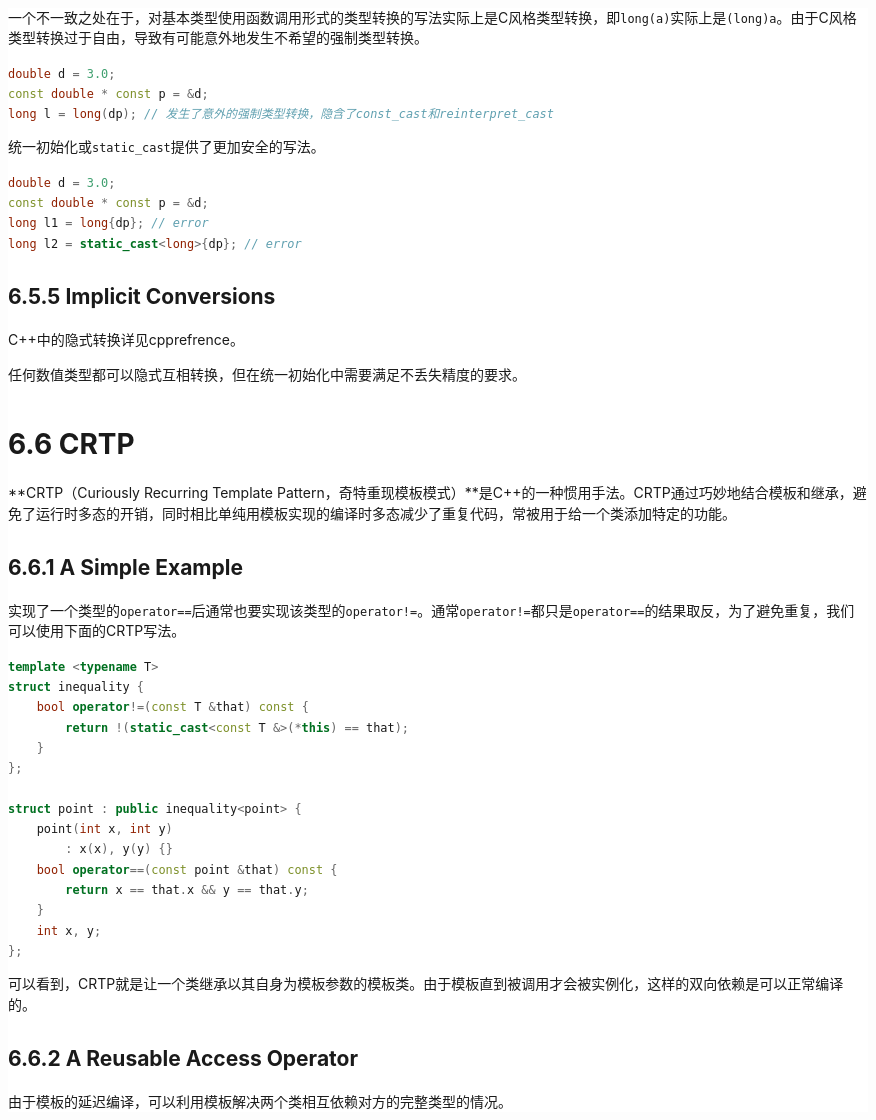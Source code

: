 一个不一致之处在于，对基本类型使用函数调用形式的类型转换的写法实际上是C风格类型转换，即`long(a)`实际上是`(long)a`。由于C风格类型转换过于自由，导致有可能意外地发生不希望的强制类型转换。
```cpp
double d = 3.0;
const double * const p = &d;
long l = long(dp); // 发生了意外的强制类型转换，隐含了const_cast和reinterpret_cast
```

统一初始化或`static_cast`提供了更加安全的写法。
```cpp
double d = 3.0;
const double * const p = &d;
long l1 = long{dp}; // error
long l2 = static_cast<long>{dp}; // error
```

## 6.5.5 Implicit Conversions
C++中的隐式转换详见cpprefrence。

任何数值类型都可以隐式互相转换，但在统一初始化中需要满足不丢失精度的要求。

# 6.6 CRTP
**CRTP（Curiously Recurring Template Pattern，奇特重现模板模式）**是C++的一种惯用手法。CRTP通过巧妙地结合模板和继承，避免了运行时多态的开销，同时相比单纯用模板实现的编译时多态减少了重复代码，常被用于给一个类添加特定的功能。

## 6.6.1 A Simple Example
实现了一个类型的`operator==`后通常也要实现该类型的`operator!=`。通常`operator!=`都只是`operator==`的结果取反，为了避免重复，我们可以使用下面的CRTP写法。
```cpp
template <typename T>
struct inequality {
    bool operator!=(const T &that) const {
        return !(static_cast<const T &>(*this) == that);
    }
};

struct point : public inequality<point> {
    point(int x, int y)
        : x(x), y(y) {}
    bool operator==(const point &that) const {
        return x == that.x && y == that.y;
    }
    int x, y;
};
```
可以看到，CRTP就是让一个类继承以其自身为模板参数的模板类。由于模板直到被调用才会被实例化，这样的双向依赖是可以正常编译的。

## 6.6.2 A Reusable Access Operator
由于模板的延迟编译，可以利用模板解决两个类相互依赖对方的完整类型的情况。